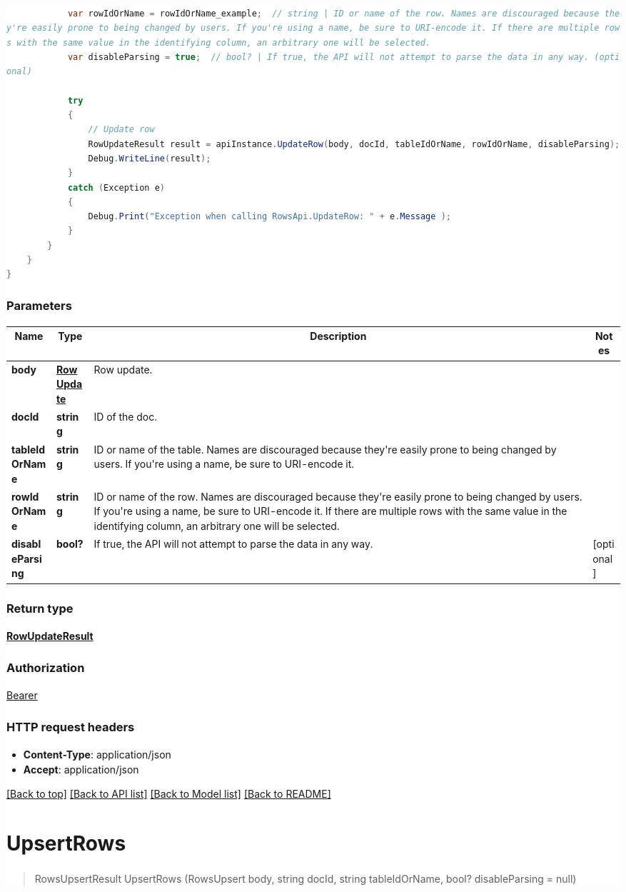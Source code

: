 ```csharp
            var rowIdOrName = rowIdOrName_example;  // string | ID or name of the row. Names are discouraged because they're easily prone to being changed by users. If you're using a name, be sure to URI-encode it. If there are multiple rows with the same value in the identifying column, an arbitrary one will be selected. 
            var disableParsing = true;  // bool? | If true, the API will not attempt to parse the data in any way. (optional) 

            try
            {
                // Update row
                RowUpdateResult result = apiInstance.UpdateRow(body, docId, tableIdOrName, rowIdOrName, disableParsing);
                Debug.WriteLine(result);
            }
            catch (Exception e)
            {
                Debug.Print("Exception when calling RowsApi.UpdateRow: " + e.Message );
            }
        }
    }
}
```

### Parameters

Name | Type | Description  | Notes
------------- | ------------- | ------------- | -------------
 **body** | [**RowUpdate**](RowUpdate.md)| Row update. | 
 **docId** | **string**| ID of the doc. | 
 **tableIdOrName** | **string**| ID or name of the table. Names are discouraged because they&#x27;re easily prone to being changed by users. If you&#x27;re using a name, be sure to URI-encode it. | 
 **rowIdOrName** | **string**| ID or name of the row. Names are discouraged because they&#x27;re easily prone to being changed by users. If you&#x27;re using a name, be sure to URI-encode it. If there are multiple rows with the same value in the identifying column, an arbitrary one will be selected.  | 
 **disableParsing** | **bool?**| If true, the API will not attempt to parse the data in any way. | [optional] 

### Return type

[**RowUpdateResult**](RowUpdateResult.md)

### Authorization

[Bearer](../README.md#Bearer)

### HTTP request headers

 - **Content-Type**: application/json
 - **Accept**: application/json

[[Back to top]](#) [[Back to API list]](../README.md#documentation-for-api-endpoints) [[Back to Model list]](../README.md#documentation-for-models) [[Back to README]](../README.md)
<a name="upsertrows"></a>
# **UpsertRows**
> RowsUpsertResult UpsertRows (RowsUpsert body, string docId, string tableIdOrName, bool? disableParsing = null)
